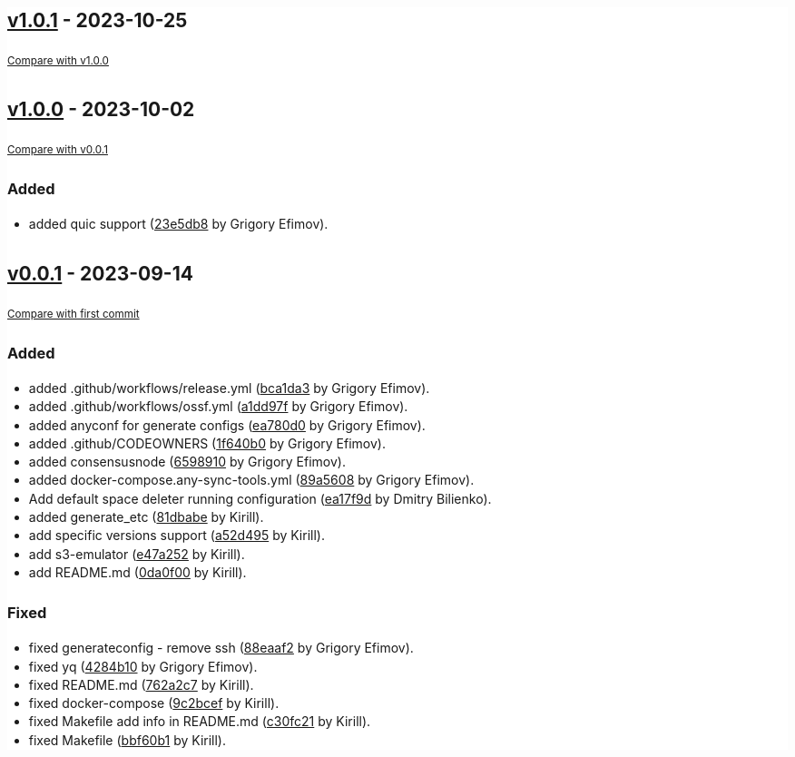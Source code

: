 ## [v1.0.1](https://github.com/anyproto/any-sync-dockercompose/releases/tag/v1.0.1) - 2023-10-25

<small>[Compare with v1.0.0](https://github.com/anyproto/any-sync-dockercompose/compare/v1.0.0...v1.0.1)</small>

## [v1.0.0](https://github.com/anyproto/any-sync-dockercompose/releases/tag/v1.0.0) - 2023-10-02

<small>[Compare with v0.0.1](https://github.com/anyproto/any-sync-dockercompose/compare/v0.0.1...v1.0.0)</small>

### Added

- added quic support ([23e5db8](https://github.com/anyproto/any-sync-dockercompose/commit/23e5db8d0c0186645e67bdef930958196d2dfc05) by Grigory Efimov).

## [v0.0.1](https://github.com/anyproto/any-sync-dockercompose/releases/tag/v0.0.1) - 2023-09-14

<small>[Compare with first commit](https://github.com/anyproto/any-sync-dockercompose/compare/6a264d71210ff52aa7dc490b1c98d821844911f0...v0.0.1)</small>

### Added

- added .github/workflows/release.yml ([bca1da3](https://github.com/anyproto/any-sync-dockercompose/commit/bca1da3ac10d6795dadc825c99c55a795c71839c) by Grigory Efimov).
- added .github/workflows/ossf.yml ([a1dd97f](https://github.com/anyproto/any-sync-dockercompose/commit/a1dd97f88ad446fe179b10fa25719eb162b6a0e9) by Grigory Efimov).
- added anyconf for generate configs ([ea780d0](https://github.com/anyproto/any-sync-dockercompose/commit/ea780d0b74d5eb1aa222860f36066e932e772924) by Grigory Efimov).
- added .github/CODEOWNERS ([1f640b0](https://github.com/anyproto/any-sync-dockercompose/commit/1f640b01683c17ed56d3ced1a546724611ef19db) by Grigory Efimov).
- added consensusnode ([6598910](https://github.com/anyproto/any-sync-dockercompose/commit/65989100628f4b4ec33959fdec017c1fca03e699) by Grigory Efimov).
- added docker-compose.any-sync-tools.yml ([89a5608](https://github.com/anyproto/any-sync-dockercompose/commit/89a56087d17d8df5c8faaa156bbae3417cd4c38a) by Grigory Efimov).
- Add default space deleter running configuration ([ea17f9d](https://github.com/anyproto/any-sync-dockercompose/commit/ea17f9d39622f49b6d994ca114c1fbed23774a84) by Dmitry Bilienko).
- added generate_etc ([81dbabe](https://github.com/anyproto/any-sync-dockercompose/commit/81dbabe0c7489eeef31d133fb96c06cf3a32af80) by Kirill).
- add specific versions support ([a52d495](https://github.com/anyproto/any-sync-dockercompose/commit/a52d4956a2611ac5550ac3200af8c755c72bf158) by Kirill).
- add s3-emulator ([e47a252](https://github.com/anyproto/any-sync-dockercompose/commit/e47a25222714bf8a6cbc9f4a5350734a8438e4fb) by Kirill).
- add README.md ([0da0f00](https://github.com/anyproto/any-sync-dockercompose/commit/0da0f00224edf8299469a3052714fefb83c563c5) by Kirill).

### Fixed

- fixed generateconfig - remove ssh ([88eaaf2](https://github.com/anyproto/any-sync-dockercompose/commit/88eaaf2eb26e9cc5c1d3c146a028cf6a22b0f216) by Grigory Efimov).
- fixed yq ([4284b10](https://github.com/anyproto/any-sync-dockercompose/commit/4284b105f5fc67a687a44073f71de88546df1330) by Grigory Efimov).
- fixed README.md ([762a2c7](https://github.com/anyproto/any-sync-dockercompose/commit/762a2c703aa8d61d1f6c4521999ead5dc200665c) by Kirill).
- fixed docker-compose ([9c2bcef](https://github.com/anyproto/any-sync-dockercompose/commit/9c2bceffad57a3cdcc47f468d3f2acb67c2f4379) by Kirill).
- fixed Makefile add info in README.md ([c30fc21](https://github.com/anyproto/any-sync-dockercompose/commit/c30fc210f068950ee9d9d6e39f0697d613decc52) by Kirill).
- fixed Makefile ([bbf60b1](https://github.com/anyproto/any-sync-dockercompose/commit/bbf60b117f279de6073633d62f04a00b8715b093) by Kirill).


